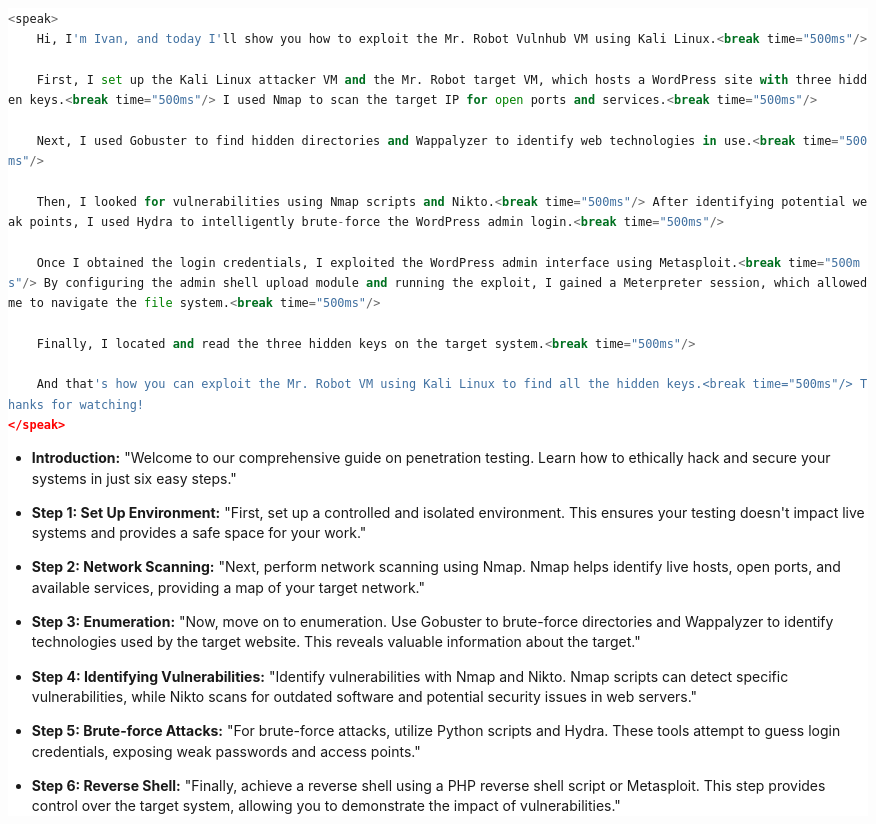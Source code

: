 

```python
<speak>
    Hi, I'm Ivan, and today I'll show you how to exploit the Mr. Robot Vulnhub VM using Kali Linux.<break time="500ms"/>

    First, I set up the Kali Linux attacker VM and the Mr. Robot target VM, which hosts a WordPress site with three hidden keys.<break time="500ms"/> I used Nmap to scan the target IP for open ports and services.<break time="500ms"/>

    Next, I used Gobuster to find hidden directories and Wappalyzer to identify web technologies in use.<break time="500ms"/>

    Then, I looked for vulnerabilities using Nmap scripts and Nikto.<break time="500ms"/> After identifying potential weak points, I used Hydra to intelligently brute-force the WordPress admin login.<break time="500ms"/>

    Once I obtained the login credentials, I exploited the WordPress admin interface using Metasploit.<break time="500ms"/> By configuring the admin shell upload module and running the exploit, I gained a Meterpreter session, which allowed me to navigate the file system.<break time="500ms"/>

    Finally, I located and read the three hidden keys on the target system.<break time="500ms"/>

    And that's how you can exploit the Mr. Robot VM using Kali Linux to find all the hidden keys.<break time="500ms"/> Thanks for watching!
</speak>
```

- **Introduction:**
"Welcome to our comprehensive guide on penetration testing. Learn how to ethically hack and secure your systems in just six easy steps."

- **Step 1: Set Up Environment:**
"First, set up a controlled and isolated environment. This ensures your testing doesn't impact live systems and provides a safe space for your work."

- **Step 2: Network Scanning:**
"Next, perform network scanning using Nmap. Nmap helps identify live hosts, open ports, and available services, providing a map of your target network."

- **Step 3: Enumeration:**
"Now, move on to enumeration. Use Gobuster to brute-force directories and Wappalyzer to identify technologies used by the target website. This reveals valuable information about the target."

- **Step 4: Identifying Vulnerabilities:**
"Identify vulnerabilities with Nmap and Nikto. Nmap scripts can detect specific vulnerabilities, while Nikto scans for outdated software and potential security issues in web servers."

- **Step 5: Brute-force Attacks:**
"For brute-force attacks, utilize Python scripts and Hydra. These tools attempt to guess login credentials, exposing weak passwords and access points."

- **Step 6: Reverse Shell:**
"Finally, achieve a reverse shell using a PHP reverse shell script or Metasploit. This step provides control over the target system, allowing you to demonstrate the impact of vulnerabilities."
